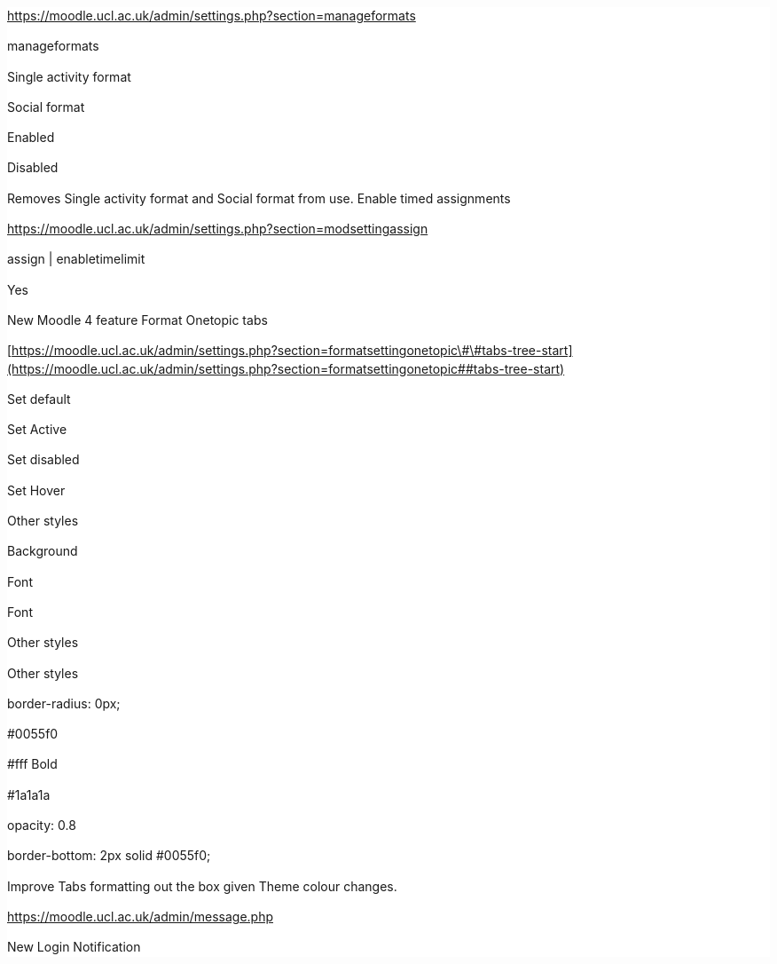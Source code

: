 <https://moodle.ucl.ac.uk/admin/settings.php?section=manageformats>

manageformats

Single activity format

Social format

Enabled

Disabled

Removes Single activity format and Social format from use.
Enable timed assignments

<https://moodle.ucl.ac.uk/admin/settings.php?section=modsettingassign>

assign | enabletimelimit

Yes

New Moodle 4 feature
Format Onetopic tabs

[https://moodle.ucl.ac.uk/admin/settings.php?section=formatsettingonetopic\#\#tabs-tree-start](https://moodle.ucl.ac.uk/admin/settings.php?section=formatsettingonetopic##tabs-tree-start)

Set default

Set Active

Set disabled

Set Hover

Other styles

Background

Font

Font

Other styles

Other styles

border-radius: 0px;

\#0055f0

\#fff Bold

\#1a1a1a

opacity: 0.8

border-bottom: 2px solid \#0055f0;

Improve Tabs formatting out the box given Theme colour changes.

<https://moodle.ucl.ac.uk/admin/message.php>

New Login Notification
